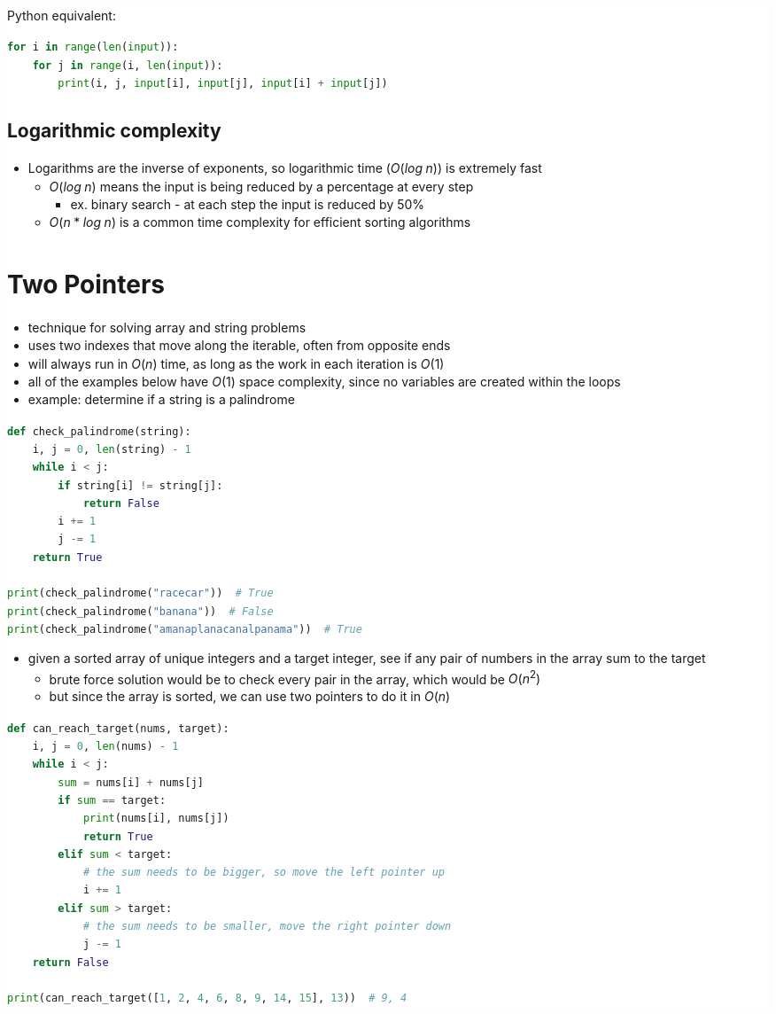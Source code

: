 Python equivalent:

```python
for i in range(len(input)):
    for j in range(i, len(input)):
        print(i, j, input[i], input[j], input[i] + input[j])
```

## Logarithmic complexity

- Logarithms are the inverse of exponents, so logarithmic time ($O(log\;n)$) is extremely fast
    - $O(log\;n)$ means the input is being reduced by a percentage at every step
        - ex. binary search - at each step the input is reduced by 50%
    - $O(n * log\;n)$ is a common time complexity for efficient sorting algorithms

# Two Pointers

- technique for solving array and string problems
- uses two indexes that move along the iterable, often from opposite ends
- will always run in $O(n)$ time, as long as the work in each iteration is $O(1)$
- all of the examples below have $O(1)$ space complexity, since no variables are created within the loops
- example: determine if a string is a palindrome

```python
def check_palindrome(string):
    i, j = 0, len(string) - 1
    while i < j:
        if string[i] != string[j]:
            return False
        i += 1
        j -= 1
    return True

print(check_palindrome("racecar"))  # True
print(check_palindrome("banana"))  # False
print(check_palindrome("amanaplanacanalpanama"))  # True
```

- given a sorted array of unique integers and a target integer, see if any pair of numbers in the array sum to the target
    - brute force solution would be to check every pair in the array, which would be $O(n^2)$
    - but since the array is sorted, we can use two pointers to do it in $O(n)$

```python
def can_reach_target(nums, target):
    i, j = 0, len(nums) - 1
    while i < j:
        sum = nums[i] + nums[j]
        if sum == target:
            print(nums[i], nums[j])
            return True
        elif sum < target:
            # the sum needs to be bigger, so move the left pointer up
            i += 1
        elif sum > target:
            # the sum needs to be smaller, move the right pointer down
            j -= 1
    return False

print(can_reach_target([1, 2, 4, 6, 8, 9, 14, 15], 13))  # 9, 4
```
